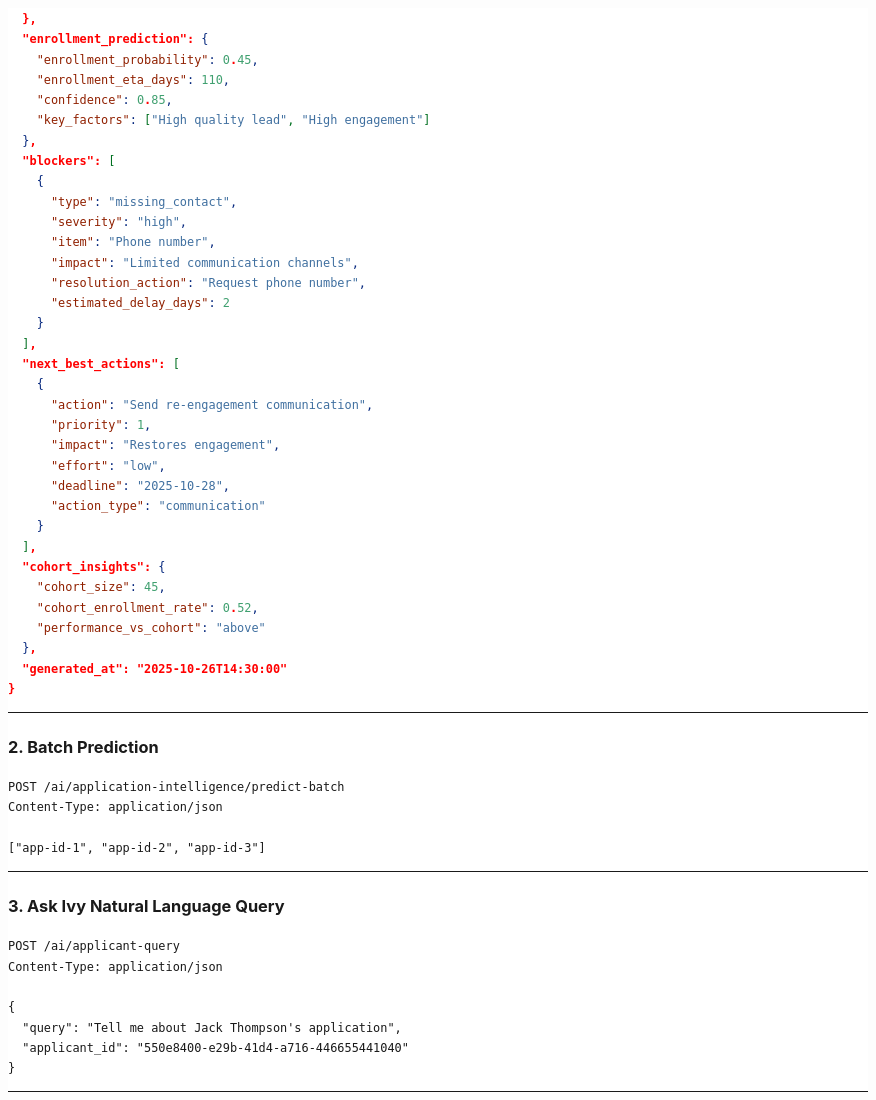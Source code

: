 ```json
  },
  "enrollment_prediction": {
    "enrollment_probability": 0.45,
    "enrollment_eta_days": 110,
    "confidence": 0.85,
    "key_factors": ["High quality lead", "High engagement"]
  },
  "blockers": [
    {
      "type": "missing_contact",
      "severity": "high",
      "item": "Phone number",
      "impact": "Limited communication channels",
      "resolution_action": "Request phone number",
      "estimated_delay_days": 2
    }
  ],
  "next_best_actions": [
    {
      "action": "Send re-engagement communication",
      "priority": 1,
      "impact": "Restores engagement",
      "effort": "low",
      "deadline": "2025-10-28",
      "action_type": "communication"
    }
  ],
  "cohort_insights": {
    "cohort_size": 45,
    "cohort_enrollment_rate": 0.52,
    "performance_vs_cohort": "above"
  },
  "generated_at": "2025-10-26T14:30:00"
}
```

---

### 2. Batch Prediction

```http
POST /ai/application-intelligence/predict-batch
Content-Type: application/json

["app-id-1", "app-id-2", "app-id-3"]
```

---

### 3. Ask Ivy Natural Language Query

```http
POST /ai/applicant-query
Content-Type: application/json

{
  "query": "Tell me about Jack Thompson's application",
  "applicant_id": "550e8400-e29b-41d4-a716-446655441040"
}
```

---